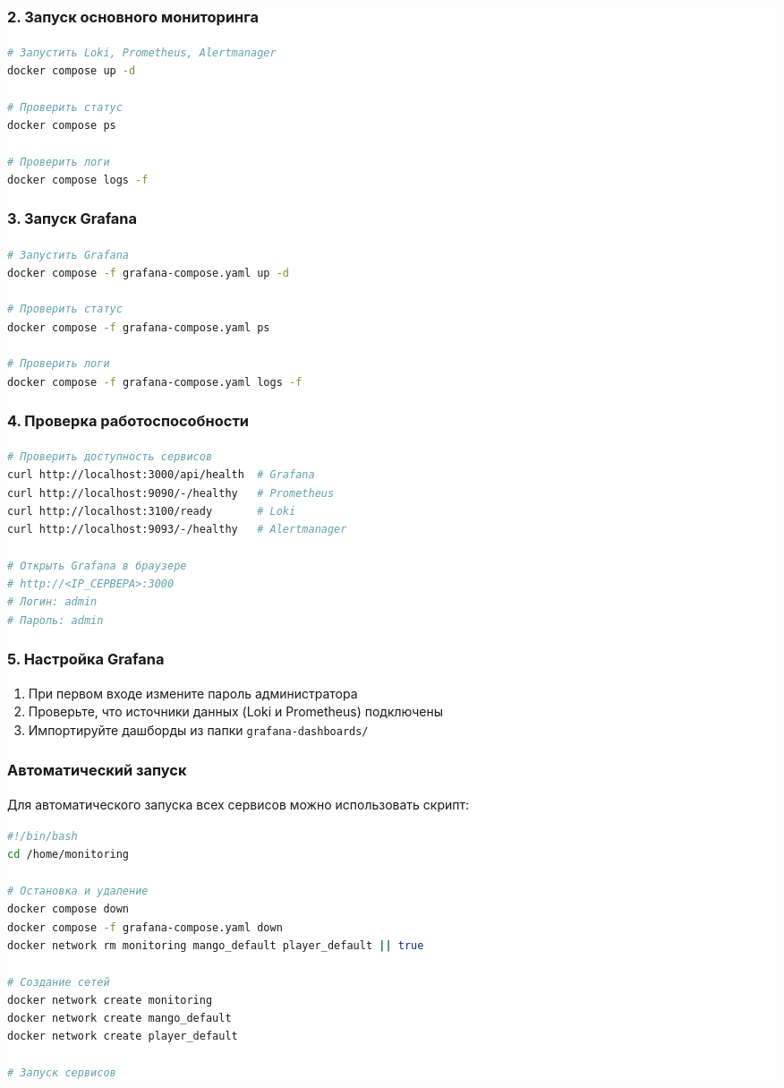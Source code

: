 ### 2. Запуск основного мониторинга

```bash
# Запустить Loki, Prometheus, Alertmanager
docker compose up -d

# Проверить статус
docker compose ps

# Проверить логи
docker compose logs -f
```

### 3. Запуск Grafana

```bash
# Запустить Grafana
docker compose -f grafana-compose.yaml up -d

# Проверить статус
docker compose -f grafana-compose.yaml ps

# Проверить логи
docker compose -f grafana-compose.yaml logs -f
```

### 4. Проверка работоспособности

```bash
# Проверить доступность сервисов
curl http://localhost:3000/api/health  # Grafana
curl http://localhost:9090/-/healthy   # Prometheus
curl http://localhost:3100/ready       # Loki
curl http://localhost:9093/-/healthy   # Alertmanager

# Открыть Grafana в браузере
# http://<IP_СЕРВЕРА>:3000
# Логин: admin
# Пароль: admin
```

### 5. Настройка Grafana

1. При первом входе измените пароль администратора
2. Проверьте, что источники данных (Loki и Prometheus) подключены
3. Импортируйте дашборды из папки `grafana-dashboards/`

### Автоматический запуск

Для автоматического запуска всех сервисов можно использовать скрипт:

```bash
#!/bin/bash
cd /home/monitoring

# Остановка и удаление
docker compose down
docker compose -f grafana-compose.yaml down
docker network rm monitoring mango_default player_default || true

# Создание сетей
docker network create monitoring
docker network create mango_default
docker network create player_default

# Запуск сервисов
```